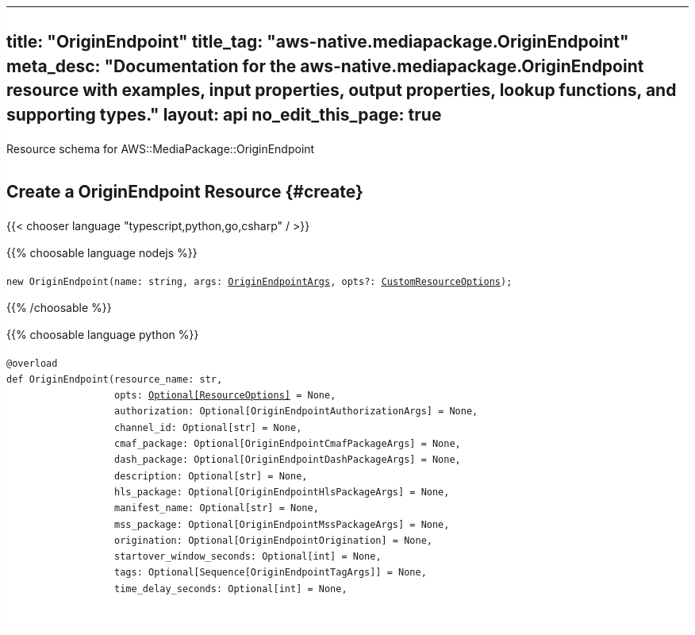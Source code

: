 
---
title: "OriginEndpoint"
title_tag: "aws-native.mediapackage.OriginEndpoint"
meta_desc: "Documentation for the aws-native.mediapackage.OriginEndpoint resource with examples, input properties, output properties, lookup functions, and supporting types."
layout: api
no_edit_this_page: true
---






Resource schema for AWS::MediaPackage::OriginEndpoint




## Create a OriginEndpoint Resource {#create}
{{< chooser language "typescript,python,go,csharp" / >}}


{{% choosable language nodejs %}}
<div class="highlight"><pre class="chroma"><code class="language-typescript" data-lang="typescript"><span class="k">new </span><span class="nx">OriginEndpoint</span><span class="p">(</span><span class="nx">name</span><span class="p">:</span> <span class="nx">string</span><span class="p">,</span> <span class="nx">args</span><span class="p">:</span> <span class="nx"><a href="#inputs">OriginEndpointArgs</a></span><span class="p">,</span> <span class="nx">opts</span><span class="p">?:</span> <span class="nx"><a href="/docs/reference/pkg/nodejs/pulumi/pulumi/#CustomResourceOptions">CustomResourceOptions</a></span><span class="p">);</span></code></pre></div>
{{% /choosable %}}

{{% choosable language python %}}
<div class="highlight"><pre class="chroma"><code class="language-python" data-lang="python"><span class=nd>@overload</span>
<span class="k">def </span><span class="nx">OriginEndpoint</span><span class="p">(</span><span class="nx">resource_name</span><span class="p">:</span> <span class="nx">str</span><span class="p">,</span>
                   <span class="nx">opts</span><span class="p">:</span> <span class="nx"><a href="/docs/reference/pkg/python/pulumi/#pulumi.ResourceOptions">Optional[ResourceOptions]</a></span> = None<span class="p">,</span>
                   <span class="nx">authorization</span><span class="p">:</span> <span class="nx">Optional[OriginEndpointAuthorizationArgs]</span> = None<span class="p">,</span>
                   <span class="nx">channel_id</span><span class="p">:</span> <span class="nx">Optional[str]</span> = None<span class="p">,</span>
                   <span class="nx">cmaf_package</span><span class="p">:</span> <span class="nx">Optional[OriginEndpointCmafPackageArgs]</span> = None<span class="p">,</span>
                   <span class="nx">dash_package</span><span class="p">:</span> <span class="nx">Optional[OriginEndpointDashPackageArgs]</span> = None<span class="p">,</span>
                   <span class="nx">description</span><span class="p">:</span> <span class="nx">Optional[str]</span> = None<span class="p">,</span>
                   <span class="nx">hls_package</span><span class="p">:</span> <span class="nx">Optional[OriginEndpointHlsPackageArgs]</span> = None<span class="p">,</span>
                   <span class="nx">manifest_name</span><span class="p">:</span> <span class="nx">Optional[str]</span> = None<span class="p">,</span>
                   <span class="nx">mss_package</span><span class="p">:</span> <span class="nx">Optional[OriginEndpointMssPackageArgs]</span> = None<span class="p">,</span>
                   <span class="nx">origination</span><span class="p">:</span> <span class="nx">Optional[OriginEndpointOrigination]</span> = None<span class="p">,</span>
                   <span class="nx">startover_window_seconds</span><span class="p">:</span> <span class="nx">Optional[int]</span> = None<span class="p">,</span>
                   <span class="nx">tags</span><span class="p">:</span> <span class="nx">Optional[Sequence[OriginEndpointTagArgs]]</span> = None<span class="p">,</span>
                   <span class="nx">time_delay_seconds</span><span class="p">:</span> <span class="nx">Optional[int]</span> = None<span class="p">,</span>